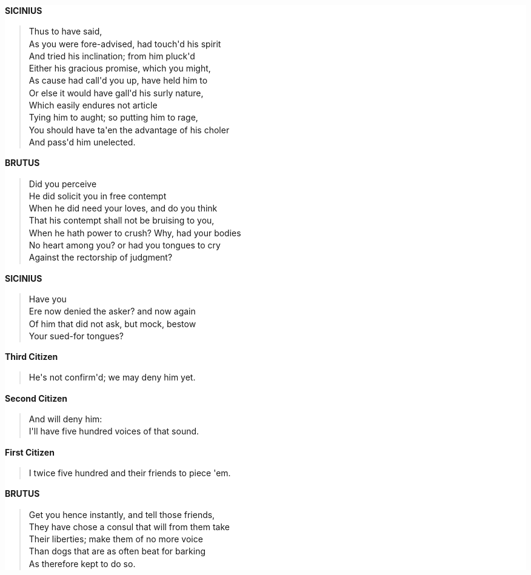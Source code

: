 <A NAME=speech71><b>SICINIUS</b></a>
<blockquote>
<A NAME=200>Thus to have said,</A><br>
<A NAME=201>As you were fore-advised, had touch'd his spirit</A><br>
<A NAME=202>And tried his inclination; from him pluck'd</A><br>
<A NAME=203>Either his gracious promise, which you might,</A><br>
<A NAME=204>As cause had call'd you up, have held him to</A><br>
<A NAME=205>Or else it would have gall'd his surly nature,</A><br>
<A NAME=206>Which easily endures not article</A><br>
<A NAME=207>Tying him to aught; so putting him to rage,</A><br>
<A NAME=208>You should have ta'en the advantage of his choler</A><br>
<A NAME=209>And pass'd him unelected.</A><br>
</blockquote>

<A NAME=speech72><b>BRUTUS</b></a>
<blockquote>
<A NAME=210>Did you perceive</A><br>
<A NAME=211>He did solicit you in free contempt</A><br>
<A NAME=212>When he did need your loves, and do you think</A><br>
<A NAME=213>That his contempt shall not be bruising to you,</A><br>
<A NAME=214>When he hath power to crush? Why, had your bodies</A><br>
<A NAME=215>No heart among you? or had you tongues to cry</A><br>
<A NAME=216>Against the rectorship of judgment?</A><br>
</blockquote>

<A NAME=speech73><b>SICINIUS</b></a>
<blockquote>
<A NAME=217>Have you</A><br>
<A NAME=218>Ere now denied the asker? and now again</A><br>
<A NAME=219>Of him that did not ask, but mock, bestow</A><br>
<A NAME=220>Your sued-for tongues?</A><br>
</blockquote>

<A NAME=speech74><b>Third Citizen</b></a>
<blockquote>
<A NAME=221>He's not confirm'd; we may deny him yet.</A><br>
</blockquote>

<A NAME=speech75><b>Second Citizen</b></a>
<blockquote>
<A NAME=222>And will deny him:</A><br>
<A NAME=223>I'll have five hundred voices of that sound.</A><br>
</blockquote>

<A NAME=speech76><b>First Citizen</b></a>
<blockquote>
<A NAME=224>I twice five hundred and their friends to piece 'em.</A><br>
</blockquote>

<A NAME=speech77><b>BRUTUS</b></a>
<blockquote>
<A NAME=225>Get you hence instantly, and tell those friends,</A><br>
<A NAME=226>They have chose a consul that will from them take</A><br>
<A NAME=227>Their liberties; make them of no more voice</A><br>
<A NAME=228>Than dogs that are as often beat for barking</A><br>
<A NAME=229>As therefore kept to do so.</A><br>
</blockquote>
